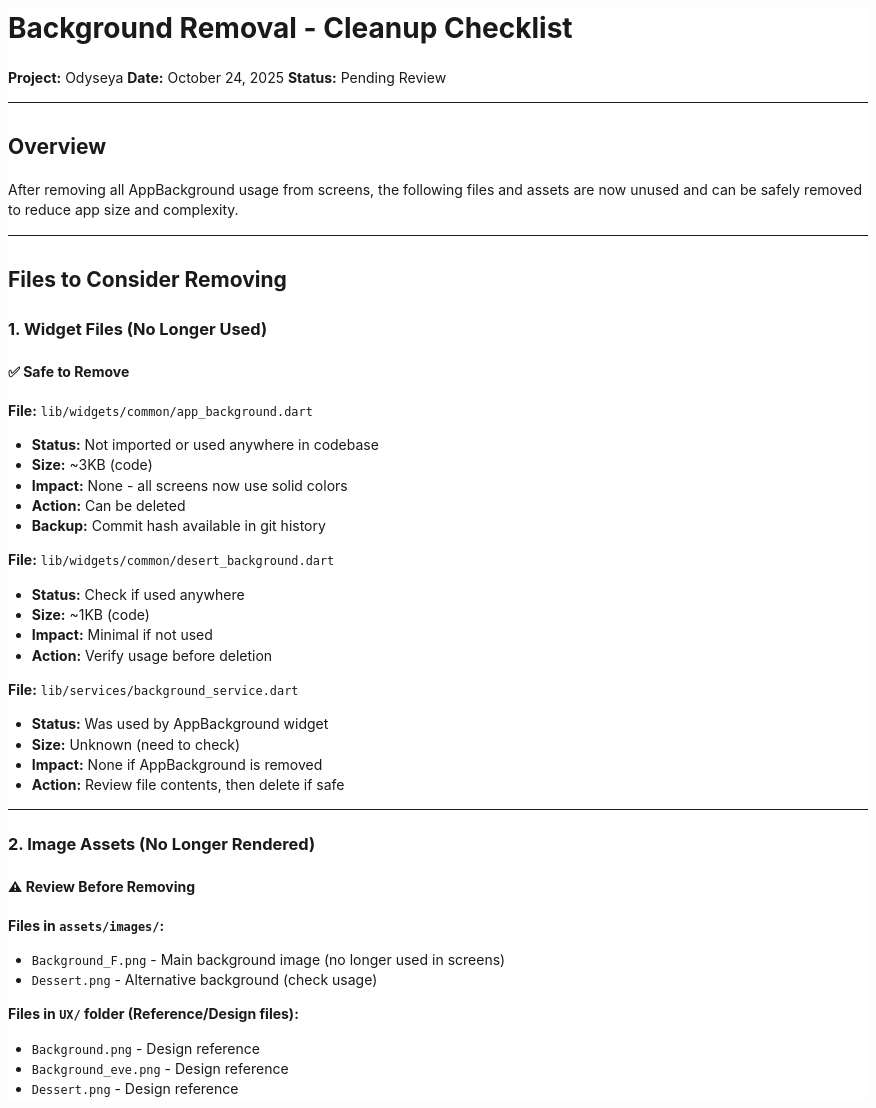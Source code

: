 # Background Removal - Cleanup Checklist

**Project:** Odyseya
**Date:** October 24, 2025
**Status:** Pending Review

---

## Overview

After removing all AppBackground usage from screens, the following files and assets are now unused and can be safely removed to reduce app size and complexity.

---

## Files to Consider Removing

### 1. Widget Files (No Longer Used)

#### ✅ Safe to Remove

**File:** `lib/widgets/common/app_background.dart`
- **Status:** Not imported or used anywhere in codebase
- **Size:** ~3KB (code)
- **Impact:** None - all screens now use solid colors
- **Action:** Can be deleted
- **Backup:** Commit hash available in git history

**File:** `lib/widgets/common/desert_background.dart`
- **Status:** Check if used anywhere
- **Size:** ~1KB (code)
- **Impact:** Minimal if not used
- **Action:** Verify usage before deletion

**File:** `lib/services/background_service.dart`
- **Status:** Was used by AppBackground widget
- **Size:** Unknown (need to check)
- **Impact:** None if AppBackground is removed
- **Action:** Review file contents, then delete if safe

---

### 2. Image Assets (No Longer Rendered)

#### ⚠️ Review Before Removing

**Files in `assets/images/`:**
- `Background_F.png` - Main background image (no longer used in screens)
- `Dessert.png` - Alternative background (check usage)

**Files in `UX/` folder (Reference/Design files):**
- `Background.png` - Design reference
- `Background_eve.png` - Design reference
- `Dessert.png` - Design reference
